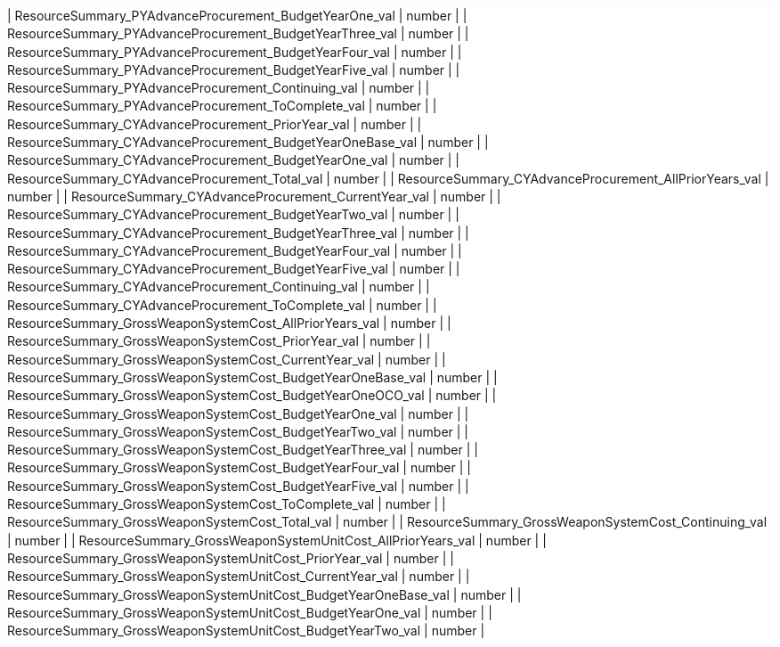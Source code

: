 | ResourceSummary\_PYAdvanceProcurement\_BudgetYearOne\_val  | number  |
| ResourceSummary\_PYAdvanceProcurement\_BudgetYearThree\_val  | number  |
| ResourceSummary\_PYAdvanceProcurement\_BudgetYearFour\_val  | number  |
| ResourceSummary\_PYAdvanceProcurement\_BudgetYearFive\_val  | number  |
| ResourceSummary\_PYAdvanceProcurement\_Continuing\_val  | number  |
| ResourceSummary\_PYAdvanceProcurement\_ToComplete\_val  | number  |
| ResourceSummary\_CYAdvanceProcurement\_PriorYear\_val  | number  |
| ResourceSummary\_CYAdvanceProcurement\_BudgetYearOneBase\_val  | number  |
| ResourceSummary\_CYAdvanceProcurement\_BudgetYearOne\_val  | number  |
| ResourceSummary\_CYAdvanceProcurement\_Total\_val  | number  |
| ResourceSummary\_CYAdvanceProcurement\_AllPriorYears\_val  | number  |
| ResourceSummary\_CYAdvanceProcurement\_CurrentYear\_val  | number  |
| ResourceSummary\_CYAdvanceProcurement\_BudgetYearTwo\_val  | number  |
| ResourceSummary\_CYAdvanceProcurement\_BudgetYearThree\_val  | number  |
| ResourceSummary\_CYAdvanceProcurement\_BudgetYearFour\_val  | number  |
| ResourceSummary\_CYAdvanceProcurement\_BudgetYearFive\_val  | number  |
| ResourceSummary\_CYAdvanceProcurement\_Continuing\_val  | number  |
| ResourceSummary\_CYAdvanceProcurement\_ToComplete\_val  | number  |
| ResourceSummary\_GrossWeaponSystemCost\_AllPriorYears\_val  | number  |
| ResourceSummary\_GrossWeaponSystemCost\_PriorYear\_val  | number  |
| ResourceSummary\_GrossWeaponSystemCost\_CurrentYear\_val  | number  |
| ResourceSummary\_GrossWeaponSystemCost\_BudgetYearOneBase\_val  | number  |
| ResourceSummary\_GrossWeaponSystemCost\_BudgetYearOneOCO\_val  | number  |
| ResourceSummary\_GrossWeaponSystemCost\_BudgetYearOne\_val  | number  |
| ResourceSummary\_GrossWeaponSystemCost\_BudgetYearTwo\_val  | number  |
| ResourceSummary\_GrossWeaponSystemCost\_BudgetYearThree\_val  | number  |
| ResourceSummary\_GrossWeaponSystemCost\_BudgetYearFour\_val  | number  |
| ResourceSummary\_GrossWeaponSystemCost\_BudgetYearFive\_val  | number  |
| ResourceSummary\_GrossWeaponSystemCost\_ToComplete\_val  | number  |
| ResourceSummary\_GrossWeaponSystemCost\_Total\_val  | number  |
| ResourceSummary\_GrossWeaponSystemCost\_Continuing\_val  | number  |
| ResourceSummary\_GrossWeaponSystemUnitCost\_AllPriorYears\_val  | number  |
| ResourceSummary\_GrossWeaponSystemUnitCost\_PriorYear\_val  | number  |
| ResourceSummary\_GrossWeaponSystemUnitCost\_CurrentYear\_val  | number  |
| ResourceSummary\_GrossWeaponSystemUnitCost\_BudgetYearOneBase\_val  | number  |
| ResourceSummary\_GrossWeaponSystemUnitCost\_BudgetYearOne\_val  | number  |
| ResourceSummary\_GrossWeaponSystemUnitCost\_BudgetYearTwo\_val  | number  |